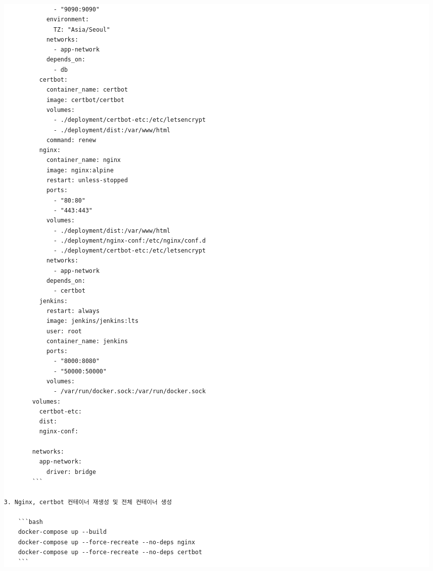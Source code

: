                   - "9090:9090"
                environment:
                  TZ: "Asia/Seoul"
                networks:
                  - app-network
                depends_on:
                  - db
              certbot:
                container_name: certbot
                image: certbot/certbot
                volumes:
                  - ./deployment/certbot-etc:/etc/letsencrypt
                  - ./deployment/dist:/var/www/html
                command: renew
              nginx:
                container_name: nginx
                image: nginx:alpine
                restart: unless-stopped
                ports:
                  - "80:80"
                  - "443:443"
                volumes:
                  - ./deployment/dist:/var/www/html
                  - ./deployment/nginx-conf:/etc/nginx/conf.d
                  - ./deployment/certbot-etc:/etc/letsencrypt
                networks:
                  - app-network
                depends_on:
                  - certbot
              jenkins:
                restart: always
                image: jenkins/jenkins:lts
                user: root
                container_name: jenkins
                ports:
                  - "8000:8080"
                  - "50000:50000"
                volumes:
                  - /var/run/docker.sock:/var/run/docker.sock
            volumes:
              certbot-etc:
              dist:
              nginx-conf:
            
            networks:
              app-network:
                driver: bridge
            ```
            
    3. Nginx, certbot 컨테이너 재생성 및 전체 컨테이너 생성
        
        ```bash
        docker-compose up --build
        docker-compose up --force-recreate --no-deps nginx
        docker-compose up --force-recreate --no-deps certbot
        ```
        